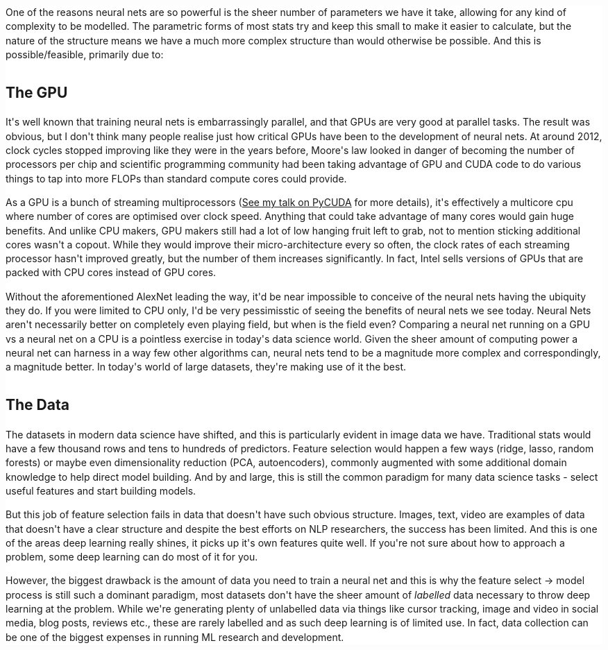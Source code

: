 One of the reasons neural nets are so powerful is the sheer number of parameters we have it take, allowing for any kind of complexity to be modelled. The parametric forms of most stats try and keep this small to make it easier to calculate, but the nature of the structure means we have a much more complex structure than would otherwise be possible. And this is possible/feasible, primarily due to:

## The GPU

It's well known that training neural nets is embarrassingly parallel, and that GPUs are very good at parallel tasks. The result was obvious, but I don't think many people realise just how critical GPUs have been to the development of neural nets. At around 2012, clock cycles stopped improving like they were in the years before, Moore's law looked in danger of becoming the number of processors per chip and scientific programming community had been taking advantage of GPU and CUDA code to do various things to tap into more FLOPs than standard compute cores could provide.

As a GPU is a bunch of streaming multiprocessors ([See my talk on PyCUDA](https://github.com/nayyarv/PyCudaIntro) for more details), it's effectively a multicore cpu where number of cores are optimised over clock speed. Anything that could take advantage of many cores would gain huge benefits. And unlike CPU makers, GPU makers still had a lot of low hanging fruit left to grab, not to mention sticking additional cores wasn't a copout. While they would improve their micro-architecture every so often, the clock rates of each streaming processor hasn't improved greatly, but the number of them increases significantly. In fact, Intel sells versions of GPUs that are packed with CPU cores instead of GPU cores.

Without the aforementioned AlexNet leading the way, it'd be near impossible to conceive of the neural nets having the ubiquity they do. If you were limited to CPU only, I'd be very pessimisstic of seeing the benefits of neural nets we see today. Neural Nets aren't necessarily better on completely even playing field, but when is the field even? Comparing a neural net running on a GPU vs a neural net on a CPU is a pointless exercise in today's data science world. Given the sheer amount of computing power a neural net can harness in a way few other algorithms can, neural nets tend to be a magnitude more complex and correspondingly, a magnitude better. In today's world of large datasets, they're making use of it the best.

## The Data

The datasets in modern data science have shifted, and this is particularly evident in image data we have. Traditional stats would have a few thousand rows and tens to hundreds of predictors. Feature selection would happen a few ways (ridge, lasso, random forests) or maybe even dimensionality reduction (PCA, autoencoders), commonly augmented with some additional domain knowledge to help direct model building. And by and large, this is still the common paradigm for many data science tasks - select useful features and start building models.

But this job of feature selection fails in data that doesn't have such obvious structure. Images, text, video are examples of data that doesn't have a clear structure and despite the best efforts on NLP researchers, the success has been limited. And this is one of the areas deep learning really shines, it picks up it's own features quite well. If you're not sure about how to approach a problem, some deep learning can do most of it for you. 

However, the biggest drawback is the amount of data you need to train a neural net and this is why the feature select -> model process is still such a dominant paradigm, most datasets don't have the sheer amount of *labelled* data necessary to throw deep learning at the problem. While we're generating plenty of unlabelled data via things like  cursor tracking, image and video in social media, blog posts, reviews etc., these are rarely labelled and as such deep learning is of limited use. In fact, data collection can be one of the biggest expenses in running ML research and development. 
